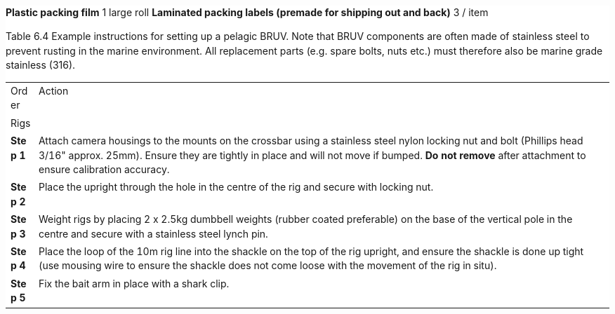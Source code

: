    <td><strong>Plastic packing film</strong>
   </td>
   <td>1 large roll
   </td>
  </tr>
  <tr>
   <td><strong>Laminated packing labels (premade for shipping out and back)</strong>
   </td>
   <td>3 / item
   </td>
  </tr>
</table>


<p>
Table 6.4 Example instructions for setting up a pelagic BRUV. Note that BRUV components are often made of stainless steel to prevent rusting in the marine environment. All replacement parts (e.g. spare bolts, nuts etc.) must therefore also be marine grade stainless (316).   
</p>

<table>
  <tr>
   <td>Order
   </td>
   <td>Action
   </td>
  </tr>
  <tr>
   <td colspan="2" >Rigs
   </td>
  </tr>
  <tr>
   <td><strong>Step 1</strong>
   </td>
   <td>Attach camera housings to the mounts on the crossbar using a stainless steel nylon locking nut and bolt (Phillips head 3/16" approx. 25mm). Ensure they are tightly in place and will not move if bumped. <strong>Do not remove</strong> after attachment to ensure calibration accuracy.
   </td>
  </tr>
  <tr>
   <td><strong>Step 2</strong>
   </td>
   <td>Place the upright through the hole in the centre of the rig and secure with locking nut.
   </td>
  </tr>
  <tr>
   <td><strong>Step 3</strong>
   </td>
   <td>Weight rigs by placing 2 x 2.5kg dumbbell weights (rubber coated preferable) on the base of the vertical pole in the centre and secure with a stainless steel lynch pin. 
   </td>
  </tr>
  <tr>
   <td><strong>Step 4</strong>
   </td>
   <td>Place the loop of the 10m rig line into the shackle on the top of the rig upright, and ensure the shackle is done up tight (use mousing wire to ensure the shackle does not come loose with the movement of the rig in situ).
   </td>
  </tr>
  <tr>
   <td><strong>Step 5</strong>
   </td>
   <td>Fix the bait arm in place with a shark clip.
   </td>